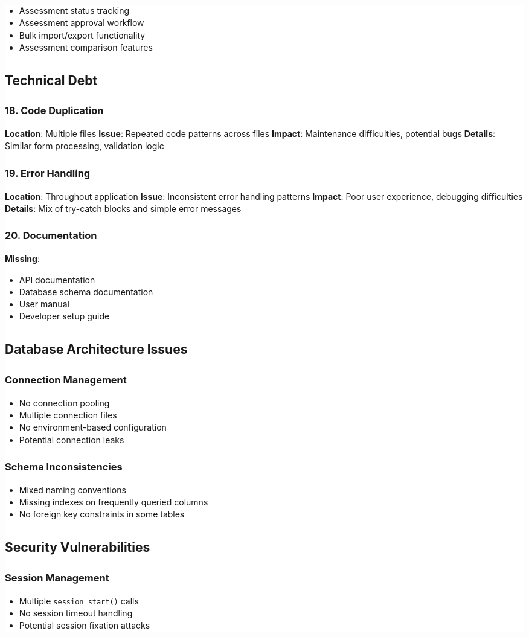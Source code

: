 - Assessment status tracking
- Assessment approval workflow
- Bulk import/export functionality
- Assessment comparison features

## Technical Debt

### 18. Code Duplication

**Location**: Multiple files
**Issue**: Repeated code patterns across files
**Impact**: Maintenance difficulties, potential bugs
**Details**: Similar form processing, validation logic

### 19. Error Handling

**Location**: Throughout application
**Issue**: Inconsistent error handling patterns
**Impact**: Poor user experience, debugging difficulties
**Details**: Mix of try-catch blocks and simple error messages

### 20. Documentation

**Missing**:

- API documentation
- Database schema documentation
- User manual
- Developer setup guide

## Database Architecture Issues

### Connection Management

- No connection pooling
- Multiple connection files
- No environment-based configuration
- Potential connection leaks

### Schema Inconsistencies

- Mixed naming conventions
- Missing indexes on frequently queried columns
- No foreign key constraints in some tables

## Security Vulnerabilities

### Session Management

- Multiple `session_start()` calls
- No session timeout handling
- Potential session fixation attacks
